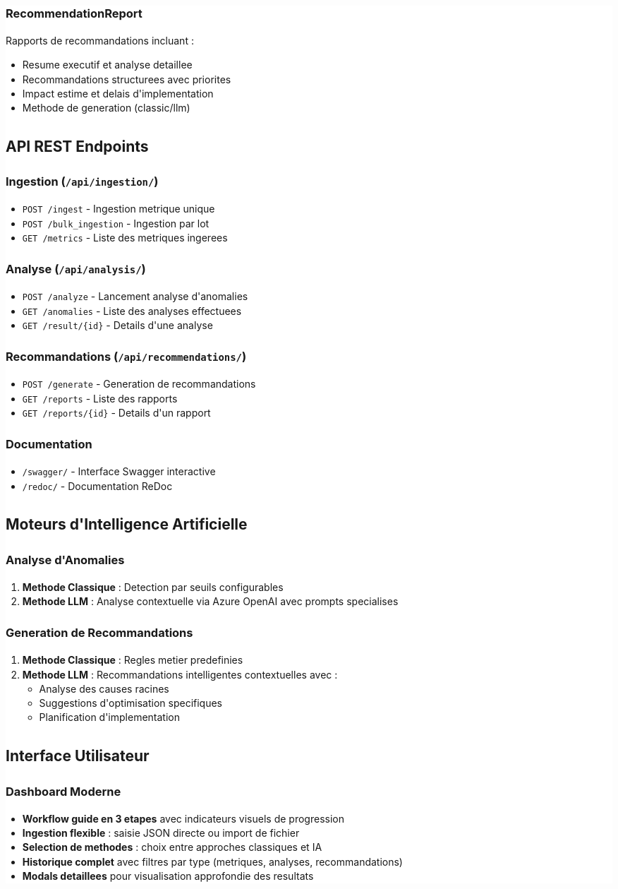 ### RecommendationReport
Rapports de recommandations incluant :
- Resume executif et analyse detaillee
- Recommandations structurees avec priorites
- Impact estime et delais d'implementation
- Methode de generation (classic/llm)

## API REST Endpoints

### Ingestion (`/api/ingestion/`)
- `POST /ingest` - Ingestion metrique unique
- `POST /bulk_ingestion` - Ingestion par lot
- `GET /metrics` - Liste des metriques ingerees

### Analyse (`/api/analysis/`)
- `POST /analyze` - Lancement analyse d'anomalies
- `GET /anomalies` - Liste des analyses effectuees
- `GET /result/{id}` - Details d'une analyse

### Recommandations (`/api/recommendations/`)
- `POST /generate` - Generation de recommandations
- `GET /reports` - Liste des rapports
- `GET /reports/{id}` - Details d'un rapport

### Documentation
- `/swagger/` - Interface Swagger interactive
- `/redoc/` - Documentation ReDoc

## Moteurs d'Intelligence Artificielle

### Analyse d'Anomalies
1. **Methode Classique** : Detection par seuils configurables
2. **Methode LLM** : Analyse contextuelle via Azure OpenAI avec prompts specialises

### Generation de Recommandations
1. **Methode Classique** : Regles metier predefinies
2. **Methode LLM** : Recommandations intelligentes contextuelles avec :
   - Analyse des causes racines
   - Suggestions d'optimisation specifiques
   - Planification d'implementation

## Interface Utilisateur

### Dashboard Moderne
- **Workflow guide en 3 etapes** avec indicateurs visuels de progression
- **Ingestion flexible** : saisie JSON directe ou import de fichier
- **Selection de methodes** : choix entre approches classiques et IA
- **Historique complet** avec filtres par type (metriques, analyses, recommandations)
- **Modals detaillees** pour visualisation approfondie des resultats

